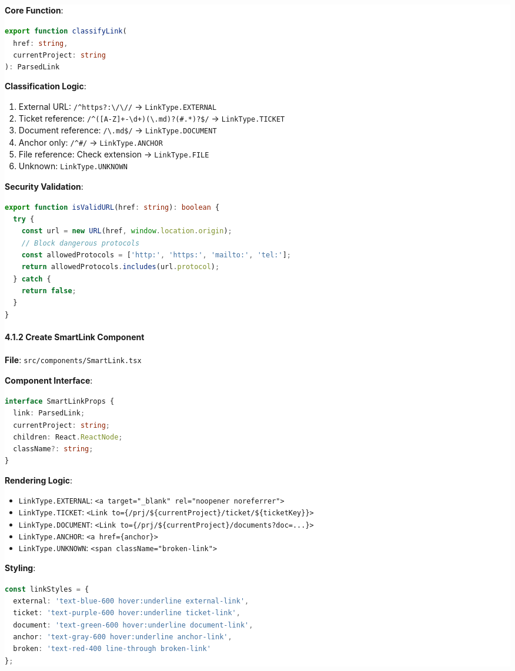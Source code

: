 **Core Function**:
```typescript
export function classifyLink(
  href: string, 
  currentProject: string
): ParsedLink
```

**Classification Logic**:
1. External URL: `/^https?:\/\//` → `LinkType.EXTERNAL`
2. Ticket reference: `/^([A-Z]+-\d+)(\.md)?(#.*)?$/` → `LinkType.TICKET`
3. Document reference: `/\.md$/` → `LinkType.DOCUMENT`
4. Anchor only: `/^#/` → `LinkType.ANCHOR`
5. File reference: Check extension → `LinkType.FILE`
6. Unknown: `LinkType.UNKNOWN`

**Security Validation**:
```typescript
export function isValidURL(href: string): boolean {
  try {
    const url = new URL(href, window.location.origin);
    // Block dangerous protocols
    const allowedProtocols = ['http:', 'https:', 'mailto:', 'tel:'];
    return allowedProtocols.includes(url.protocol);
  } catch {
    return false;
  }
}
```

#### 4.1.2 Create SmartLink Component
**File**: `src/components/SmartLink.tsx`

**Component Interface**:
```typescript
interface SmartLinkProps {
  link: ParsedLink;
  currentProject: string;
  children: React.ReactNode;
  className?: string;
}
```

**Rendering Logic**:
- `LinkType.EXTERNAL`: `<a target="_blank" rel="noopener noreferrer">`
- `LinkType.TICKET`: `<Link to={/prj/${currentProject}/ticket/${ticketKey}}>`
- `LinkType.DOCUMENT`: `<Link to={/prj/${currentProject}/documents?doc=...}>`
- `LinkType.ANCHOR`: `<a href={anchor}>`
- `LinkType.UNKNOWN`: `<span className="broken-link">`

**Styling**:
```typescript
const linkStyles = {
  external: 'text-blue-600 hover:underline external-link',
  ticket: 'text-purple-600 hover:underline ticket-link',
  document: 'text-green-600 hover:underline document-link',
  anchor: 'text-gray-600 hover:underline anchor-link',
  broken: 'text-red-400 line-through broken-link'
};
```

